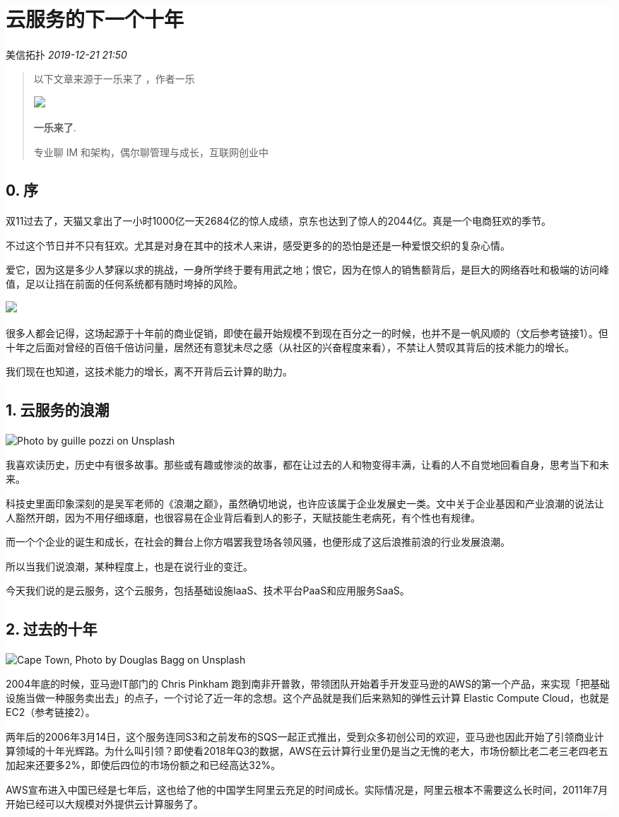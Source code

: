 # 云服务的下一个十年

美信拓扑 _2019-12-21 21:50_



> 以下文章来源于一乐来了 ，作者一乐
>
> ![](http://wx.qlogo.cn/mmhead/Q3auHgzwzM4hJgAarw10L53TDmQD4vDvUbXTMRvaH4GqDU1wNzMIPQ/0)
>
> **一乐来了**.
>
> 专业聊 IM 和架构，偶尔聊管理与成长，互联网创业中

## **0. 序**

双11过去了，天猫又拿出了一小时1000亿一天2684亿的惊人成绩，京东也达到了惊人的2044亿。真是一个电商狂欢的季节。

不过这个节日并不只有狂欢。尤其是对身在其中的技术人来讲，感受更多的的恐怕是还是一种爱恨交织的复杂心情。

爱它，因为这是多少人梦寐以求的挑战，一身所学终于要有用武之地；恨它，因为在惊人的销售额背后，是巨大的网络吞吐和极端的访问峰值，足以让挡在前面的任何系统都有随时垮掉的风险。

![](../assets/articles/autogen-96734dca2ee4a81b0c45d73cc91310e95790dc8c6782f176079031e14de2a96e.webp)

很多人都会记得，这场起源于十年前的商业促销，即使在最开始规模不到现在百分之一的时候，也并不是一帆风顺的（文后参考链接1）。但十年之后面对曾经的百倍千倍访问量，居然还有意犹未尽之感（从社区的兴奋程度来看），不禁让人赞叹其背后的技术能力的增长。

我们现在也知道，这技术能力的增长，离不开背后云计算的助力。

## **1. 云服务的浪潮**

![Photo by guille pozzi on Unsplash](../assets/articles/autogen-fbf9287e68d8dc44ac7e075c891de0083d47120135cb2a3efbfb60ca0561b69b.webp)

我喜欢读历史，历史中有很多故事。那些或有趣或惨淡的故事，都在让过去的人和物变得丰满，让看的人不自觉地回看自身，思考当下和未来。

科技史里面印象深刻的是吴军老师的《浪潮之巅》，虽然确切地说，也许应该属于企业发展史一类。文中关于企业基因和产业浪潮的说法让人豁然开朗，因为不用仔细琢磨，也很容易在企业背后看到人的影子，天赋技能生老病死，有个性也有规律。

而一个个企业的诞生和成长，在社会的舞台上你方唱罢我登场各领风骚，也便形成了这后浪推前浪的行业发展浪潮。

所以当我们说浪潮，某种程度上，也是在说行业的变迁。

今天我们说的是云服务，这个云服务，包括基础设施IaaS、技术平台PaaS和应用服务SaaS。

## **2. 过去的十年**

![Cape Town, Photo by Douglas Bagg on Unsplash](../assets/articles/autogen-5aa2e869e4a47a1f9c9c829cccae95081be1583a8f9dfcab6c7d530fcf2bb731.webp)

2004年底的时候，亚马逊IT部门的 Chris Pinkham 跑到南非开普敦，带领团队开始着手开发亚马逊的AWS的第一个产品，来实现「把基础设施当做一种服务卖出去」的点子，一个讨论了近一年的念想。这个产品就是我们后来熟知的弹性云计算 Elastic Compute Cloud，也就是EC2（参考链接2）。

两年后的2006年3月14日，这个服务连同S3和之前发布的SQS一起正式推出，受到众多初创公司的欢迎，亚马逊也因此开始了引领商业计算领域的十年光辉路。为什么叫引领？即使看2018年Q3的数据，AWS在云计算行业里仍是当之无愧的老大，市场份额比老二老三老四老五加起来还要多2%，即使后四位的市场份额之和已经高达32%。

AWS宣布进入中国已经是七年后，这也给了他的中国学生阿里云充足的时间成长。实际情况是，阿里云根本不需要这么长时间，2011年7月开始已经可以大规模对外提供云计算服务了。
